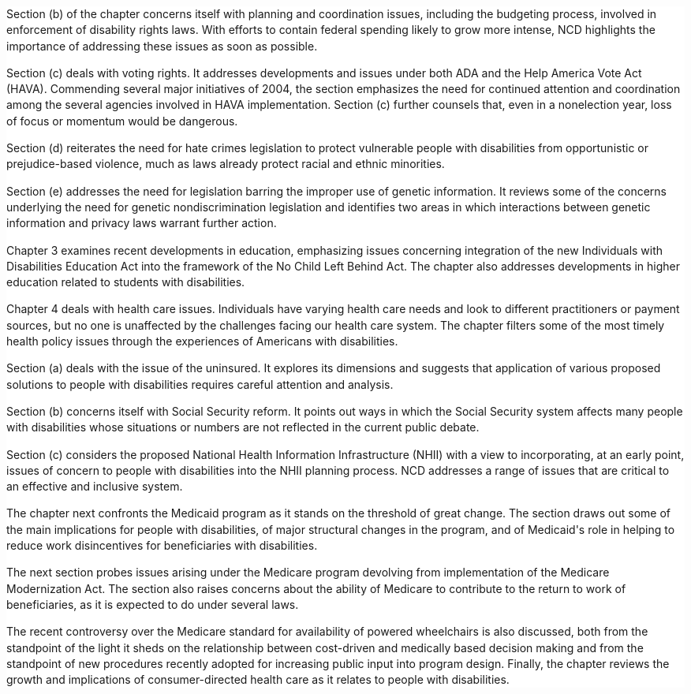 Section (b) of the chapter concerns itself with planning and coordination issues, including the budgeting process, involved in enforcement of disability rights laws. With efforts to contain federal spending likely to grow more intense, NCD highlights the importance of addressing these issues as soon as possible.

Section (c) deals with voting rights. It addresses developments and issues under both ADA and the Help America Vote Act (HAVA). Commending several major initiatives of 2004, the section emphasizes the need for continued attention and coordination among the several agencies involved in HAVA implementation. Section (c) further counsels that, even in a nonelection year, loss of focus or momentum would be dangerous.

Section (d) reiterates the need for hate crimes legislation to protect vulnerable people with disabilities from opportunistic or prejudice-based violence, much as laws already protect racial and ethnic minorities.

Section (e) addresses the need for legislation barring the improper use of genetic information. It reviews some of the concerns underlying the need for genetic nondiscrimination legislation and identifies two areas in which interactions between genetic information and privacy laws warrant further action.

Chapter 3 examines recent developments in education, emphasizing issues concerning integration of the new Individuals with Disabilities Education Act into the framework of the No Child Left Behind Act. The chapter also addresses developments in higher education related to students with disabilities.

Chapter 4 deals with health care issues. Individuals have varying health care needs and look to different practitioners or payment sources, but no one is unaffected by the challenges facing our health care system. The chapter filters some of the most timely health policy issues through the experiences of Americans with disabilities.

Section (a) deals with the issue of the uninsured. It explores its dimensions and suggests that application of various proposed solutions to people with disabilities requires careful attention and analysis.

Section (b) concerns itself with Social Security reform. It points out ways in which the Social Security system affects many people with disabilities whose situations or numbers are not reflected in the current public debate.

Section (c) considers the proposed National Health Information Infrastructure (NHII) with a view to incorporating, at an early point, issues of concern to people with disabilities into the NHII planning process. NCD addresses a range of issues that are critical to an effective and inclusive system.

The chapter next confronts the Medicaid program as it stands on the threshold of great change. The section draws out some of the main implications for people with disabilities, of major structural changes in the program, and of Medicaid's role in helping to reduce work disincentives for beneficiaries with disabilities.

The next section probes issues arising under the Medicare program devolving from implementation of the Medicare Modernization Act. The section also raises concerns about the ability of Medicare to contribute to the return to work of beneficiaries, as it is expected to do under several laws.

The recent controversy over the Medicare standard for availability of powered wheelchairs is also discussed, both from the standpoint of the light it sheds on the relationship between cost-driven and medically based decision making and from the standpoint of new procedures recently adopted for increasing public input into program design. Finally, the chapter reviews the growth and implications of consumer-directed health care as it relates to people with disabilities.
